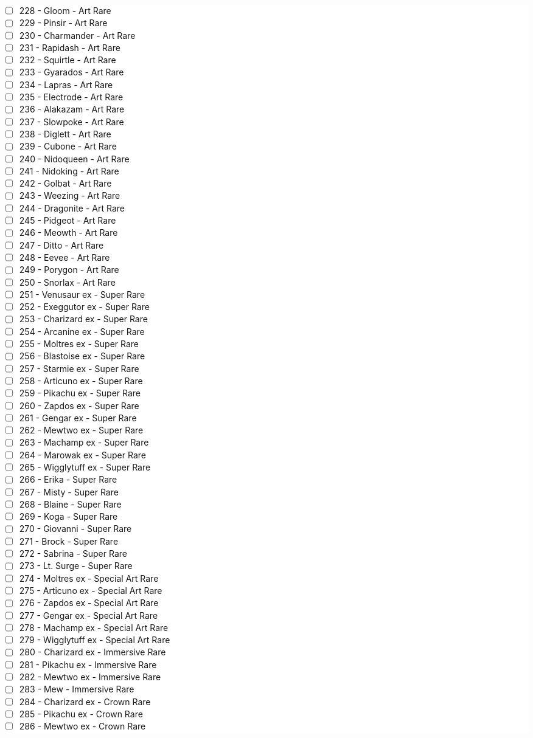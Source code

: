 - [ ] 228 - Gloom - Art Rare 
- [ ] 229 - Pinsir - Art Rare 
- [ ] 230 - Charmander - Art Rare 
- [ ] 231 - Rapidash - Art Rare 
- [ ] 232 - Squirtle - Art Rare 
- [ ] 233 - Gyarados - Art Rare 
- [ ] 234 - Lapras - Art Rare 
- [ ] 235 - Electrode - Art Rare 
- [ ] 236 - Alakazam - Art Rare 
- [ ] 237 - Slowpoke - Art Rare 
- [ ] 238 - Diglett - Art Rare 
- [ ] 239 - Cubone - Art Rare 
- [ ] 240 - Nidoqueen - Art Rare 
- [ ] 241 - Nidoking - Art Rare 
- [ ] 242 - Golbat - Art Rare 
- [ ] 243 - Weezing - Art Rare 
- [ ] 244 - Dragonite - Art Rare 
- [ ] 245 - Pidgeot - Art Rare 
- [ ] 246 - Meowth - Art Rare 
- [ ] 247 - Ditto - Art Rare 
- [ ] 248 - Eevee - Art Rare 
- [ ] 249 - Porygon - Art Rare 
- [ ] 250 - Snorlax - Art Rare 
- [ ] 251 - Venusaur ex - Super Rare 
- [ ] 252 - Exeggutor ex - Super Rare 
- [ ] 253 - Charizard ex - Super Rare 
- [ ] 254 - Arcanine ex - Super Rare 
- [ ] 255 - Moltres ex - Super Rare 
- [ ] 256 - Blastoise ex - Super Rare 
- [ ] 257 - Starmie ex - Super Rare 
- [ ] 258 - Articuno ex - Super Rare 
- [ ] 259 - Pikachu ex - Super Rare 
- [ ] 260 - Zapdos ex - Super Rare 
- [ ] 261 - Gengar ex - Super Rare 
- [ ] 262 - Mewtwo ex - Super Rare 
- [ ] 263 - Machamp ex - Super Rare 
- [ ] 264 - Marowak ex - Super Rare 
- [ ] 265 - Wigglytuff ex - Super Rare 
- [ ] 266 - Erika - Super Rare 
- [ ] 267 - Misty - Super Rare 
- [ ] 268 - Blaine - Super Rare 
- [ ] 269 - Koga - Super Rare 
- [ ] 270 - Giovanni - Super Rare 
- [ ] 271 - Brock - Super Rare 
- [ ] 272 - Sabrina - Super Rare 
- [ ] 273 - Lt. Surge - Super Rare 
- [ ] 274 - Moltres ex - Special Art Rare 
- [ ] 275 - Articuno ex - Special Art Rare 
- [ ] 276 - Zapdos ex - Special Art Rare 
- [ ] 277 - Gengar ex - Special Art Rare 
- [ ] 278 - Machamp ex - Special Art Rare 
- [ ] 279 - Wigglytuff ex - Special Art Rare 
- [ ] 280 - Charizard ex - Immersive Rare 
- [ ] 281 - Pikachu ex - Immersive Rare 
- [ ] 282 - Mewtwo ex - Immersive Rare 
- [ ] 283 - Mew - Immersive Rare 
- [ ] 284 - Charizard ex - Crown Rare 
- [ ] 285 - Pikachu ex - Crown Rare 
- [ ] 286 - Mewtwo ex - Crown Rare 

